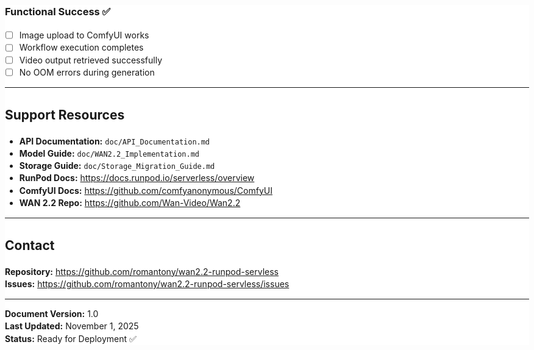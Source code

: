 ### Functional Success ✅
- [ ] Image upload to ComfyUI works
- [ ] Workflow execution completes
- [ ] Video output retrieved successfully
- [ ] No OOM errors during generation

---

## Support Resources

- **API Documentation:** `doc/API_Documentation.md`
- **Model Guide:** `doc/WAN2.2_Implementation.md`
- **Storage Guide:** `doc/Storage_Migration_Guide.md`
- **RunPod Docs:** https://docs.runpod.io/serverless/overview
- **ComfyUI Docs:** https://github.com/comfyanonymous/ComfyUI
- **WAN 2.2 Repo:** https://github.com/Wan-Video/Wan2.2

---

## Contact

**Repository:** https://github.com/romantony/wan2.2-runpod-servless  
**Issues:** https://github.com/romantony/wan2.2-runpod-servless/issues

---

**Document Version:** 1.0  
**Last Updated:** November 1, 2025  
**Status:** Ready for Deployment ✅
